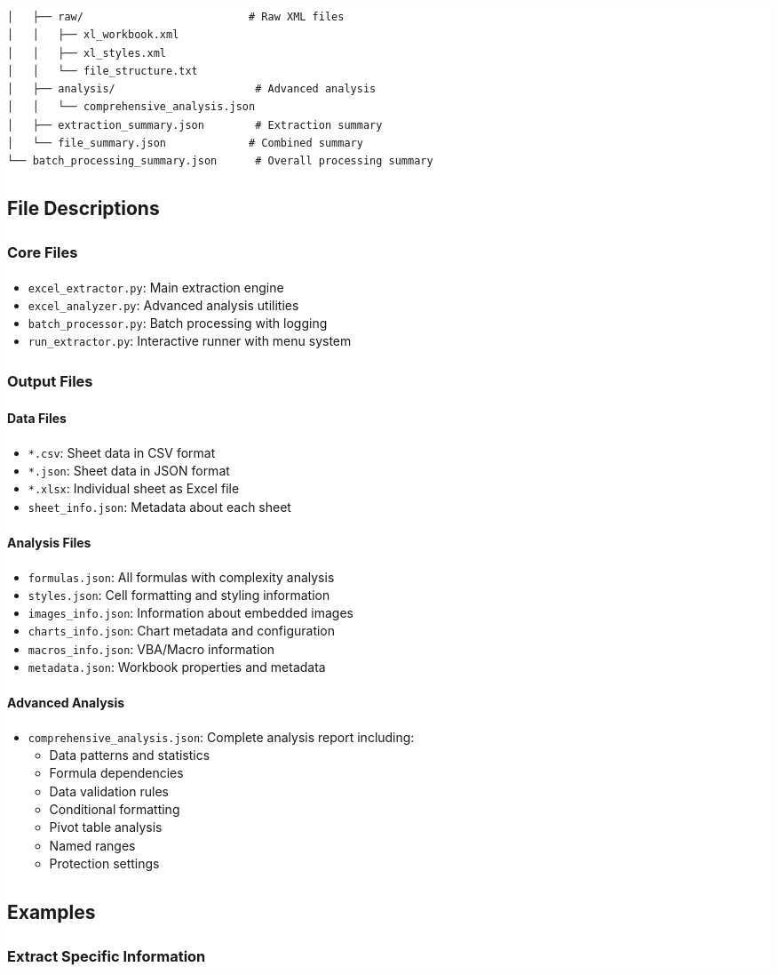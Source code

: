 ```
│   ├── raw/                          # Raw XML files
│   │   ├── xl_workbook.xml
│   │   ├── xl_styles.xml
│   │   └── file_structure.txt
│   ├── analysis/                      # Advanced analysis
│   │   └── comprehensive_analysis.json
│   ├── extraction_summary.json        # Extraction summary
│   └── file_summary.json             # Combined summary
└── batch_processing_summary.json      # Overall processing summary
```

## File Descriptions

### Core Files
- `excel_extractor.py`: Main extraction engine
- `excel_analyzer.py`: Advanced analysis utilities
- `batch_processor.py`: Batch processing with logging
- `run_extractor.py`: Interactive runner with menu system

### Output Files

#### Data Files
- `*.csv`: Sheet data in CSV format
- `*.json`: Sheet data in JSON format
- `*.xlsx`: Individual sheet as Excel file
- `sheet_info.json`: Metadata about each sheet

#### Analysis Files
- `formulas.json`: All formulas with complexity analysis
- `styles.json`: Cell formatting and styling information
- `images_info.json`: Information about embedded images
- `charts_info.json`: Chart metadata and configuration
- `macros_info.json`: VBA/Macro information
- `metadata.json`: Workbook properties and metadata

#### Advanced Analysis
- `comprehensive_analysis.json`: Complete analysis report including:
  - Data patterns and statistics
  - Formula dependencies
  - Data validation rules
  - Conditional formatting
  - Pivot table analysis
  - Named ranges
  - Protection settings

## Examples

### Extract Specific Information

